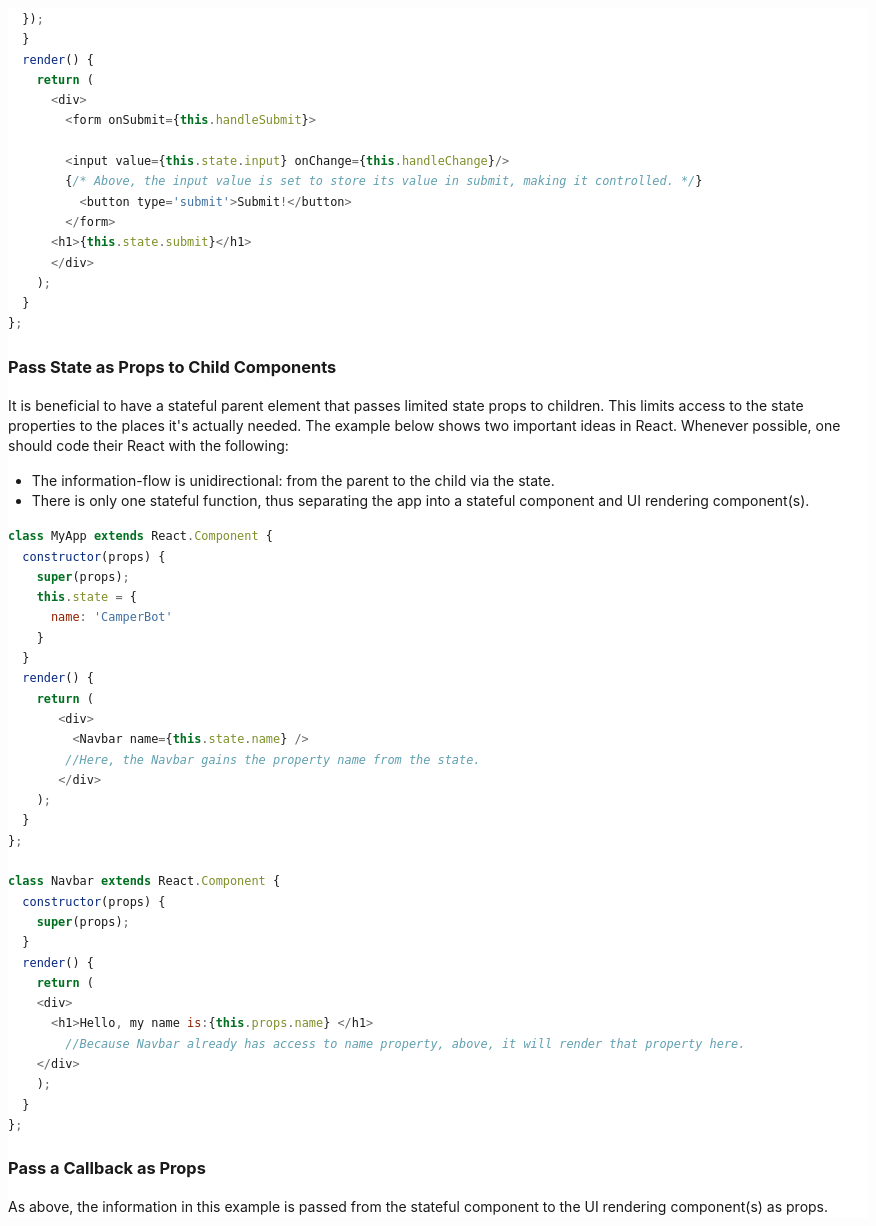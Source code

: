 ```javascript
  });
  }
  render() {
    return (
      <div>
        <form onSubmit={this.handleSubmit}>

        <input value={this.state.input} onChange={this.handleChange}/>
        {/* Above, the input value is set to store its value in submit, making it controlled. */}
          <button type='submit'>Submit!</button>
        </form>
      <h1>{this.state.submit}</h1>
      </div>
    );
  }
};
```
### Pass State as Props to Child Components
It is beneficial to have a stateful parent element that passes limited state props to children.  This limits access to the state properties to the places it's actually needed.  The example below shows two important ideas in React.  Whenever possible, one should code their React with the following:
* The information-flow is unidirectional: from the parent to the child via the state.
* There is only one stateful function, thus separating the app into a stateful component and UI rendering component(s).

```JAVASCRIPT
class MyApp extends React.Component {
  constructor(props) {
    super(props);
    this.state = {
      name: 'CamperBot'
    }
  }
  render() {
    return (
       <div>
         <Navbar name={this.state.name} /> 
        //Here, the Navbar gains the property name from the state.
       </div>
    );
  }
};

class Navbar extends React.Component {
  constructor(props) {
    super(props);
  }
  render() {
    return (
    <div>
      <h1>Hello, my name is:{this.props.name} </h1>
        //Because Navbar already has access to name property, above, it will render that property here. 
    </div>
    );
  }
};
```
### Pass a Callback as Props
As above, the information in this example is passed from the stateful component to the UI rendering component(s) as props.
